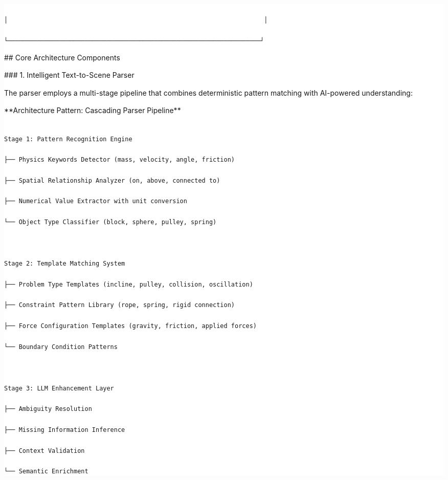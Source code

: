 ```

│                                                                      │

└─────────────────────────────────────────────────────────────────────┘

```



\## Core Architecture Components



\### 1. Intelligent Text-to-Scene Parser



The parser employs a multi-stage pipeline that combines deterministic pattern matching with AI-powered understanding:



\*\*Architecture Pattern: Cascading Parser Pipeline\*\*



```

Stage 1: Pattern Recognition Engine

├── Physics Keywords Detector (mass, velocity, angle, friction)

├── Spatial Relationship Analyzer (on, above, connected to)

├── Numerical Value Extractor with unit conversion

└── Object Type Classifier (block, sphere, pulley, spring)



Stage 2: Template Matching System

├── Problem Type Templates (incline, pulley, collision, oscillation)

├── Constraint Pattern Library (rope, spring, rigid connection)

├── Force Configuration Templates (gravity, friction, applied forces)

└── Boundary Condition Patterns



Stage 3: LLM Enhancement Layer

├── Ambiguity Resolution

├── Missing Information Inference

├── Context Validation

└── Semantic Enrichment

```
